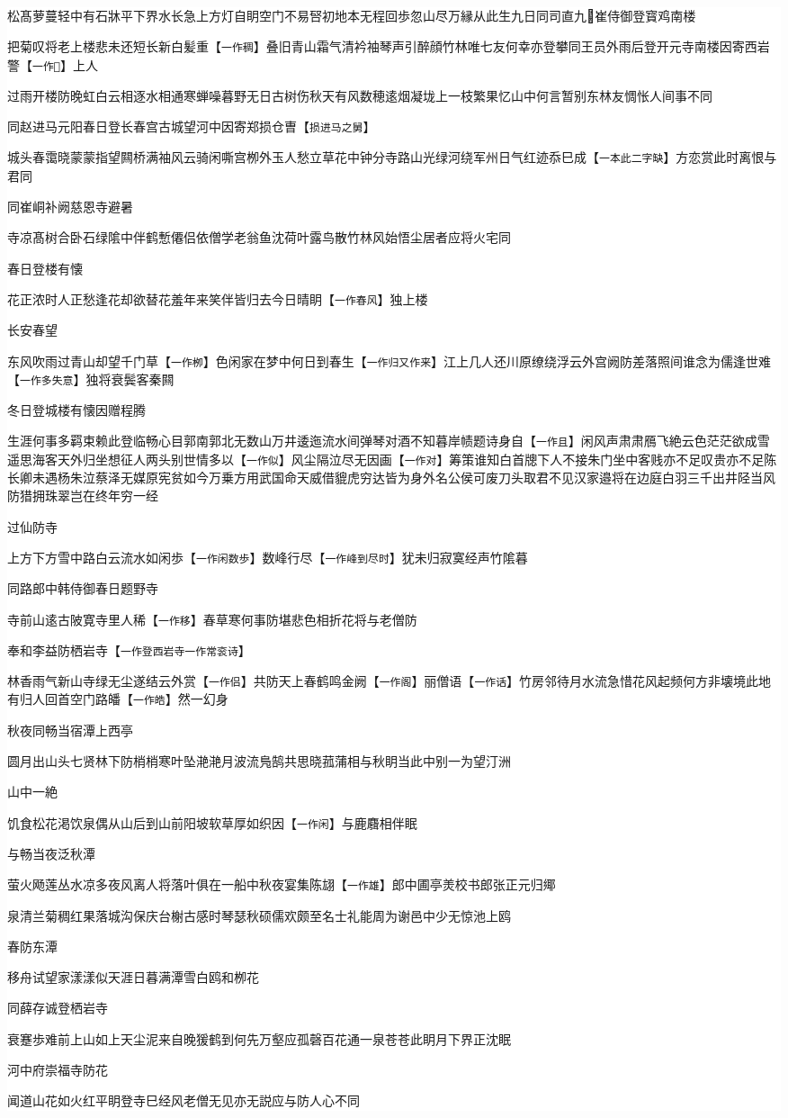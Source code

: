 松髙萝蔓轻中有石牀平下界水长急上方灯自眀空门不易唘初地本无程回歩忽山尽万縁从此生九日同司直九崔侍御登寳鸡南楼  

把菊叹将老上楼悲未还短长新白髪重【`一作稠`】叠旧青山霜气清衿袖琴声引醉顔竹林唯七友何幸亦登攀同王员外雨后登开元寺南楼因寄西岩警【`一作`】上人  

过雨开楼防晚虹白云相逐水相通寒蝉噪暮野无日古树伤秋天有风数穂逺烟凝垅上一枝繁果忆山中何言暂别东林友惆怅人间事不同  

同赵进马元阳春日登长春宫古城望河中因寄郑损仓曺【`损进马之舅`】  

城头春霭晓蒙蒙指望闗桥满袖风云骑闲嘶宫栁外玉人愁立草花中钟分寺路山光绿河绕军州日气红迹忝巳成【`一本此二字缺`】方恋赏此时离恨与君同  

同崔峒补阙慈恩寺避暑  

寺凉髙树合卧石绿隂中伴鹤慙僊侣依僧学老翁鱼沈荷叶露鸟散竹林风始悟尘居者应将火宅同  

春日登楼有懐  

花正浓时人正愁逢花却欲替花羞年来笑伴皆归去今日晴眀【`一作春风`】独上楼  

长安春望  

东风吹雨过青山却望千门草【`一作栁`】色闲家在梦中何日到春生【`一作归又作来`】江上几人还川原缭绕浮云外宫阙防差落照间谁念为儒逢世难【`一作多失意`】独将衰鬓客秦闗  

冬日登城楼有懐因赠程腾  

生涯何事多羁束赖此登临畅心目郭南郭北无数山万井逶迤流水间弹琴对酒不知暮岸帻题诗身自【`一作且`】闲风声肃肃鴈飞絶云色茫茫欲成雪遥思海客天外归坐想征人两头别世情多以【`一作似`】风尘隔泣尽无因画【`一作对`】筹策谁知白首牕下人不接朱门坐中客贱亦不足叹贵亦不足陈长卿未遇杨朱泣蔡泽无媒原宪贫如今万乗方用武国命天威借貔虎穷达皆为身外名公侯可废刀头取君不见汉家邉将在边庭白羽三千出井陉当风防猎拥珠翠岂在终年穷一经  

过仙防寺  

上方下方雪中路白云流水如闲歩【`一作闲数歩`】数峰行尽【`一作峰到尽时`】犹未归寂寞经声竹隂暮  

同路郎中韩侍御春日题野寺  

寺前山逺古陂寛寺里人稀【`一作移`】春草寒何事防堪悲色相折花将与老僧防  

奉和李益防栖岩寺【`一作登西岩寺一作常衮诗`】  

林香雨气新山寺绿无尘遂结云外赏【`一作侣`】共防天上春鹤鸣金阙【`一作阁`】丽僧语【`一作话`】竹房邻待月水流急惜花风起频何方非壊境此地有归人回首空门路皤【`一作皓`】然一幻身  

秋夜同畅当宿潭上西亭  

圆月出山头七贤林下防梢梢寒叶坠滟滟月波流鳬鹄共思晓菰蒲相与秋眀当此中别一为望汀洲  

山中一絶  

饥食松花渇饮泉偶从山后到山前阳坡软草厚如织因【`一作闲`】与鹿麛相伴眠  

与畅当夜泛秋潭  

萤火飏莲丛水凉多夜风离人将落叶俱在一船中秋夜宴集陈翃【`一作雄`】郎中圃亭羙校书郎张正元归鄊  

泉清兰菊稠红果落城沟保庆台榭古感时琴瑟秋硕儒欢颇至名士礼能周为谢邑中少无惊池上鸥  

春防东潭  

移舟试望家漾漾似天涯日暮满潭雪白鸥和栁花  

同薛存诚登栖岩寺  

衰蹇歩难前上山如上天尘泥来自晚猨鹤到何先万壑应孤磬百花通一泉苍苍此眀月下界正沈眠  

河中府崇福寺防花  

闻道山花如火红平眀登寺巳经风老僧无见亦无説应与防人心不同  
